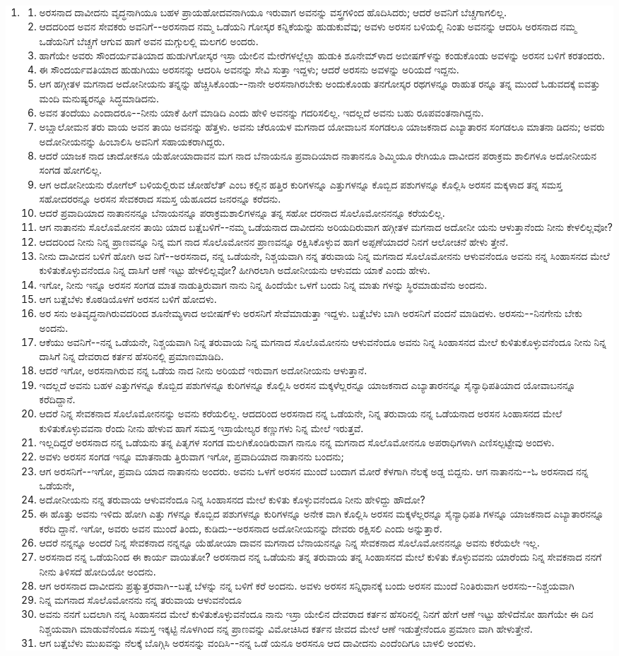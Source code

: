 <ol>
  <li>
    <ol>
      <li>ಅರಸನಾದ ದಾವೀದನು ವೃದ್ಧನಾಗಿಯೂ ಬಹಳ ಪ್ರಾಯಹೋದವನಾಗಿಯೂ ಇರುವಾಗ ಅವನನ್ನು ವಸ್ತ್ರಗಳಿಂದ ಹೊದಿಸಿದರು; ಆದರೆ ಅವನಿಗೆ ಬೆಚ್ಚಗಾಗಲಿಲ್ಲ.</li>
      <li>ಆದದರಿಂದ ಅವನ ಸೇವಕರು ಅವನಿಗೆ--ಅರಸನಾದ ನಮ್ಮ ಒಡೆಯನಿ ಗೋಸ್ಕರ ಕನ್ನಿಕೆಯನ್ನು ಹುಡುಕುವೆವು; ಅವಳು ಅರಸನ ಬಳಿಯಲ್ಲಿ ನಿಂತು ಅವನನ್ನು ಆದರಿಸಿ ಅರಸನಾದ ನಮ್ಮ ಒಡೆಯನಿಗೆ ಬೆಚ್ಚಗೆ ಆಗುವ ಹಾಗೆ ಅವನ ಮಗ್ಗುಲಲ್ಲಿ ಮಲಗಲಿ ಅಂದರು.</li>
      <li>ಹಾಗೆಯೇ ಅವರು ಸೌಂದರ್ಯವತಿಯಾದ ಹುಡುಗಿಗೋಸ್ಕರ ಇಸ್ರಾ ಯೇಲಿನ ಮೇರೆಗಳಲ್ಲೆಲ್ಲಾ ಹುಡುಕಿ ಶೂನೇಮ್‌ಳಾದ ಅಬೀಷಗ್‌ಳನ್ನು ಕಂಡುಕೊಂಡು ಅವಳನ್ನು ಅರಸನ ಬಳಿಗೆ ಕರತಂದರು.</li>
      <li>ಈ ಸೌಂದರ್ಯವತಿಯಾದ ಹುಡುಗಿಯು ಅರಸನನ್ನು ಆದರಿಸಿ ಅವನನ್ನು ಸೇವಿ ಸುತ್ತಾ ಇದ್ದಳು; ಆದರೆ ಅರಸನು ಅವಳನ್ನು ಅರಿಯದೆ ಇದ್ದನು.</li>
      <li>ಆಗ ಹಗ್ಗೀತಳ ಮಗನಾದ ಅದೋನೀಯನು ತನ್ನನ್ನು ಹೆಚ್ಚಿಸಿಕೊಂಡು--ನಾನೇ ಅರಸನಾಗಿರಬೇಕು ಅಂದುಕೊಂಡು ತನಗೋಸ್ಕರ ರಥಗಳನ್ನೂ ರಾಹುತ ರನ್ನೂ ತನ್ನ ಮುಂದೆ ಓಡುವದಕ್ಕೆ ಐವತ್ತು ಮಂದಿ ಮನುಷ್ಯರನ್ನೂ ಸಿದ್ಧಮಾಡಿದನು.</li>
      <li>ಅವನ ತಂದೆಯು ಎಂದಾದರೂ--ನೀನು ಯಾಕೆ ಹೀಗೆ ಮಾಡಿದಿ ಎಂದು ಹೇಳಿ ಅವನನ್ನು ಗದರಿಸಲಿಲ್ಲ. ಇದಲ್ಲದೆ ಅವನು ಬಹು ರೂಪವಂತನಾಗಿದ್ದನು.</li>
      <li>ಅಬ್ಷಾಲೋಮನ ತರು ವಾಯ ಅವನ ತಾಯಿ ಅವನನ್ನು ಹೆತ್ತಳು. ಅವನು ಚೆರೂಯಳ ಮಗನಾದ ಯೋವಾಬನ ಸಂಗಡಲೂ ಯಾಜಕನಾದ ಎಬ್ಯಾತಾರನ ಸಂಗಡಲೂ ಮಾತನಾ ಡಿದನು; ಅವರು ಅದೋನೀಯನನ್ನು ಹಿಂಬಾಲಿಸಿ ಅವನಿಗೆ ಸಹಾಯಕರಾಗಿದ್ದರು.</li>
      <li>ಆದರೆ ಯಾಜಕ ನಾದ ಚಾದೋಕನೂ ಯೆಹೋಯಾದಾವನ ಮಗ ನಾದ ಬೆನಾಯನೂ ಪ್ರವಾದಿಯಾದ ನಾತಾನನೂ ಶಿಮ್ಮಿಯೂ ರೇಗಿಯೂ ದಾವೀದನ ಪರಾಕ್ರಮ ಶಾಲಿಗಳೂ ಅದೋನೀಯನ ಸಂಗಡ ಹೋಗಲಿಲ್ಲ.</li>
      <li>ಆಗ ಅದೋನೀಯನು ರೋಗೆಲ್‌ ಬಳಿಯಲ್ಲಿರುವ ಚೋಹೆಲೆತ್‌ ಎಂಬ ಕಲ್ಲಿನ ಹತ್ತಿರ ಕುರಿಗಳನ್ನೂ ಎತ್ತುಗಳನ್ನೂ ಕೊಬ್ಬಿದ ಪಶುಗಳನ್ನೂ ಕೊಲ್ಲಿಸಿ ಅರಸನ ಮಕ್ಕಳಾದ ತನ್ನ ಸಮಸ್ತ ಸಹೋದರರನ್ನೂ ಅರಸನ ಸೇವಕರಾದ ಸಮಸ್ತ ಯೆಹೂದದ ಜನರನ್ನೂ ಕರೆದನು.</li>
      <li>ಆದರೆ ಪ್ರವಾದಿಯಾದ ನಾತಾನನನ್ನೂ ಬೆನಾಯನನ್ನೂ ಪರಾಕ್ರಮಶಾಲಿಗಳನ್ನೂ ತನ್ನ ಸಹೋ ದರನಾದ ಸೊಲೊಮೋನನನ್ನೂ ಕರೆಯಲಿಲ್ಲ.</li>
      <li>ಆಗ ನಾತಾನನು ಸೊಲೊಮೋನನ ತಾಯಿ ಯಾದ ಬತ್ಷೆಬಳಿಗೆ--ನಮ್ಮ ಒಡೆಯನಾದ ದಾವೀದನು ಅರಿಯದಿರುವಾಗ ಹಗ್ಗೀತಳ ಮಗನಾದ ಅದೋನೀ ಯನು ಆಳುತ್ತಾನೆಂದು ನೀನು ಕೇಳಲಿಲ್ಲವೋ?</li>
      <li>ಆದದರಿಂದ ನೀನು ನಿನ್ನ ಪ್ರಾಣವನ್ನೂ ನಿನ್ನ ಮಗ ನಾದ ಸೊಲೊಮೋನನ ಪ್ರಾಣವನ್ನೂ ರಕ್ಷಿಸಿಕೊಳ್ಳುವ ಹಾಗೆ ಅಪ್ಪಣೆಯಾದರೆ ನಿನಗೆ ಆಲೋಚನೆ ಹೇಳು ತ್ತೇನೆ.</li>
      <li>ನೀನು ದಾವೀದನ ಬಳಿಗೆ ಹೋಗಿ ಅವ ನಿಗೆ--ಅರಸನಾದ, ನನ್ನ ಒಡೆಯನೇ, ನಿಶ್ಚಯವಾಗಿ ನನ್ನ ತರುವಾಯ ನಿನ್ನ ಮಗನಾದ ಸೊಲೊಮೋನನು ಆಳುವನೆಂದೂ ಅವನು ನನ್ನ ಸಿಂಹಾಸನದ ಮೇಲೆ ಕುಳಿತುಕೊಳ್ಳುವನೆಂದೂ ನಿನ್ನ ದಾಸಿಗೆ ಆಣೆ ಇಟ್ಟು ಹೇಳಲಿಲ್ಲವೋ? ಹೀಗಿರಲಾಗಿ ಅದೋನೀಯನು ಆಳುವದು ಯಾಕೆ ಎಂದು ಹೇಳು.</li>
      <li>ಇಗೋ, ನೀನು ಇನ್ನೂ ಅರಸನ ಸಂಗಡ ಮಾತ ನಾಡುತ್ತಿರುವಾಗ ನಾನು ನಿನ್ನ ಹಿಂದೆಯೇ ಒಳಗೆ ಬಂದು ನಿನ್ನ ಮಾತು ಗಳನ್ನು ಸ್ಥಿರಮಾಡುವೆನು ಅಂದನು.</li>
      <li>ಆಗ ಬತ್ಷೆಬೆಳು ಕೊಠಡಿಯೊಳಗೆ ಅರಸನ ಬಳಿಗೆ ಹೋದಳು.</li>
      <li>ಅರ ಸನು ಅತಿವೃದ್ಧನಾಗಿರುವದರಿಂದ ಶೂನೇಮ್ಯಳಾದ ಅಬೀಷಗ್‌ಳು ಅರಸನಿಗೆ ಸೇವೆಮಾಡುತ್ತಾ ಇದ್ದಳು. ಬತ್ಷೆಬೆಳು ಬಾಗಿ ಅರಸನಿಗೆ ವಂದನೆ ಮಾಡಿದಳು. ಅರಸನು--ನಿನಗೇನು ಬೇಕು ಅಂದನು.</li>
      <li>ಆಕೆಯು ಅವನಿಗೆ--ನನ್ನ ಒಡೆಯನೇ, ನಿಶ್ಚಯವಾಗಿ ನಿನ್ನ ತರುವಾಯ ನಿನ್ನ ಮಗನಾದ ಸೊಲೊಮೋನನು ಆಳುವನೆಂದೂ ಅವನು ನಿನ್ನ ಸಿಂಹಾಸನದ ಮೇಲೆ ಕುಳಿತುಕೊಳ್ಳುವನೆಂದೂ ನೀನು ನಿನ್ನ ದಾಸಿಗೆ ನಿನ್ನ ದೇವರಾದ ಕರ್ತನ ಹೆಸರಿನಲ್ಲಿ ಪ್ರಮಾಣಮಾಡಿದಿ.</li>
      <li>ಆದರೆ ಇಗೋ, ಅರಸನಾಗಿರುವ ನನ್ನ ಒಡೆಯ ನಾದ ನೀನು ಅರಿಯದೆ ಇರುವಾಗ ಅದೋನೀಯನು ಆಳುತ್ತಾನೆ.</li>
      <li>ಇದಲ್ಲದೆ ಅವನು ಬಹಳ ಎತ್ತುಗಳನ್ನೂ ಕೊಬ್ಬಿದ ಪಶುಗಳನ್ನೂ ಕುರಿಗಳನ್ನೂ ಕೊಲ್ಲಿಸಿ ಅರಸನ ಮಕ್ಕಳೆಲ್ಲರನ್ನೂ ಯಾಜಕನಾದ ಎಬ್ಯಾತಾರನನ್ನೂ ಸೈನ್ಯಾಧಿಪತಿಯಾದ ಯೋವಾಬನನ್ನೂ ಕರೆದಿದ್ದಾನೆ.</li>
      <li>ಆದರೆ ನಿನ್ನ ಸೇವಕನಾದ ಸೊಲೊಮೋನನನ್ನು ಅವನು ಕರೆಯಲಿಲ್ಲ. ಆದದರಿಂದ ಅರಸನಾದ ನನ್ನ ಒಡೆಯನೇ, ನಿನ್ನ ತರುವಾಯ ನನ್ನ ಒಡೆಯನಾದ ಅರಸನ ಸಿಂಹಾಸನದ ಮೇಲೆ ಕುಳಿತುಕೊಳ್ಳುವವನಾ ರೆಂದು ನೀನು ಹೇಳುವ ಹಾಗೆ ಸಮಸ್ತ ಇಸ್ರಾಯೇಲ್ಯರ ಕಣ್ಣುಗಳು ನಿನ್ನ ಮೇಲೆ ಇರುತ್ತವೆ.</li>
      <li>ಇಲ್ಲದಿದ್ದರೆ ಅರಸನಾದ ನನ್ನ ಒಡೆಯನು ತನ್ನ ಪಿತೃಗಳ ಸಂಗಡ ಮಲಗಿಕೊಂಡಿರುವಾಗ ನಾನೂ ನನ್ನ ಮಗನಾದ ಸೊಲೊಮೋನನೂ ಅಪರಾಧಿಗಳಾಗಿ ಎಣಿಸಲ್ಪಟ್ಟೇವು ಅಂದಳು.</li>
      <li>ಅವಳು ಅರಸನ ಸಂಗಡ ಇನ್ನೂ ಮಾತನಾಡು ತ್ತಿರುವಾಗ ಇಗೋ, ಪ್ರವಾದಿಯಾದ ನಾತಾನನು ಬಂದನು;</li>
      <li>ಆಗ ಅರಸನಿಗೆ--ಇಗೋ, ಪ್ರವಾದಿ ಯಾದ ನಾತಾನನು ಅಂದರು. ಅವನು ಒಳಗೆ ಅರಸನ ಮುಂದೆ ಬಂದಾಗ ಮೋರೆ ಕೆಳಗಾಗಿ ನೆಲಕ್ಕೆ ಅಡ್ಡ ಬಿದ್ದನು. ಆಗ ನಾತಾನನು--ಓ ಅರಸನಾದ ನನ್ನ ಒಡೆಯನೇ,</li>
      <li>ಅದೋನೀಯನು ನನ್ನ ತರುವಾಯ ಆಳುವನೆಂದೂ ನಿನ್ನ ಸಿಂಹಾಸನದ ಮೇಲೆ ಕುಳಿತು ಕೊಳ್ಳುವನೆಂದೂ ನೀನು ಹೇಳಿದ್ದು ಹೌದೋ?</li>
      <li>ಈ ಹೊತ್ತು ಅವನು ಇಳಿದು ಹೋಗಿ ಎತ್ತು ಗಳನ್ನೂ ಕೊಬ್ಬಿದ ಪಶುಗಳನ್ನೂ ಕುರಿಗಳನ್ನೂ ಅನೇಕ ವಾಗಿ ಕೊಲ್ಲಿಸಿ ಅರಸನ ಮಕ್ಕಳೆಲ್ಲರನ್ನೂ ಸೈನ್ಯಾಧಿಪತಿ ಗಳನ್ನೂ ಯಾಜಕನಾದ ಎಬ್ಯಾತಾರನನ್ನೂ ಕರೆದಿ ದ್ದಾನೆ. ಇಗೋ, ಅವರು ಅವನ ಮುಂದೆ ತಿಂದು, ಕುಡಿದು--ಅರಸನಾದ ಅದೋನೀಯನನ್ನು ದೇವರು ರಕ್ಷಿಸಲಿ ಎಂದು ಅನ್ನುತ್ತಾರೆ.</li>
      <li>ಆದರೆ ನನ್ನನ್ನೂ ಅಂದರೆ ನಿನ್ನ ಸೇವಕನಾದ ನನ್ನನ್ನೂ ಯೆಹೋಯಾ ದಾವನ ಮಗನಾದ ಬೆನಾಯನನ್ನೂ ನಿನ್ನ ಸೇವಕನಾದ ಸೊಲೊಮೋನನನ್ನೂ ಅವನು ಕರೆಯಲೇ ಇಲ್ಲ.</li>
      <li>ಅರಸನಾದ ನನ್ನ ಒಡೆಯನಿಂದ ಈ ಕಾರ್ಯ ವಾಯಿತೋ? ಅರಸನಾದ ನನ್ನ ಒಡೆಯನು ತನ್ನ ತರುವಾಯ ತನ್ನ ಸಿಂಹಾಸನದ ಮೇಲೆ ಕುಳಿತು ಕೊಳ್ಳುವವನು ಯಾರೆಂದು ನಿನ್ನ ಸೇವಕನಾದ ನನಗೆ ನೀನು ತಿಳಿಸದೆ ಹೋದಿಯೋ ಅಂದನು.</li>
      <li>ಆಗ ಅರಸನಾದ ದಾವೀದನು ಪ್ರತ್ಯುತ್ತರವಾಗಿ--ಬತ್ಷೆ ಬೆಳನ್ನು ನನ್ನ ಬಳಿಗೆ ಕರೆ ಅಂದನು. ಅವಳು ಅರಸನ ಸನ್ನಿಧಾನಕ್ಕೆ ಬಂದು ಅರಸನ ಮುಂದೆ ನಿಂತಿರುವಾಗ ಅರಸನು--ನಿಶ್ಚಯವಾಗಿ</li>
      <li>ನಿನ್ನ ಮಗನಾದ ಸೊಲೊಮೋನನು ನನ್ನ ತರುವಾಯ ಆಳುವನೆಂದೂ</li>
      <li>ಅವನು ನನಗೆ ಬದಲಾಗಿ ನನ್ನ ಸಿಂಹಾಸನದ ಮೇಲೆ ಕುಳಿತುಕೊಳ್ಳುವನೆಂದೂ ನಾನು ಇಸ್ರಾ ಯೇಲಿನ ದೇವರಾದ ಕರ್ತನ ಹೆಸರಿನಲ್ಲಿ ನಿನಗೆ ಹೇಗೆ ಆಣೆ ಇಟ್ಟು ಹೇಳಿದೆನೋ ಹಾಗೆಯೇ ಈ ದಿನ ನಿಶ್ಚಯವಾಗಿ ಮಾಡುವೆನೆಂದೂ ಸಮಸ್ತ ಇಕ್ಕಟ್ಟಿ ನೊಳಗಿಂದ ನನ್ನ ಪ್ರಾಣವನ್ನು ವಿಮೋಚಿಸಿದ ಕರ್ತನ ಜೀವದ ಮೇಲೆ ಆಣೆ ಇಡುತ್ತೇನೆಂದೂ ಪ್ರಮಾಣ ವಾಗಿ ಹೇಳುತ್ತೇನೆ.</li>
      <li>ಆಗ ಬತ್ಷೆಬೆಳು ಮುಖವನ್ನು ನೆಲಕ್ಕೆ ಬೊಗ್ಗಿಸಿ ಅರಸನನ್ನು ವಂದಿಸಿ--ನನ್ನ ಒಡೆ ಯನೂ ಅರಸನೂ ಆದ ದಾವೀದನು ಎಂದೆಂದಿಗೂ ಬಾಳಲಿ ಅಂದಳು.</li>